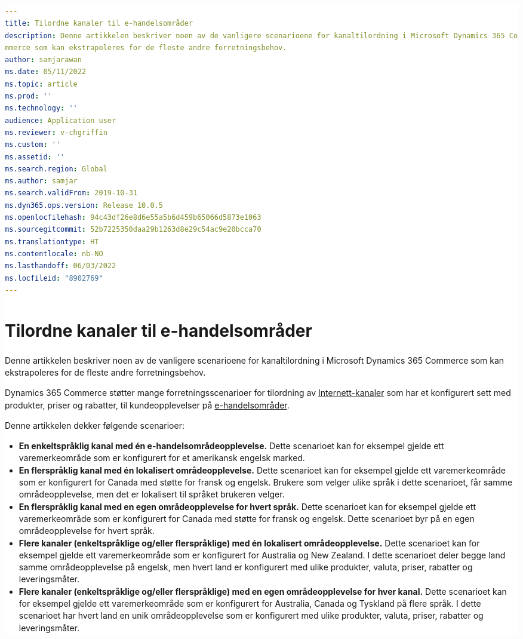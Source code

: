 ```yaml
---
title: Tilordne kanaler til e-handelsområder
description: Denne artikkelen beskriver noen av de vanligere scenarioene for kanaltilordning i Microsoft Dynamics 365 Commerce som kan ekstrapoleres for de fleste andre forretningsbehov.
author: samjarawan
ms.date: 05/11/2022
ms.topic: article
ms.prod: ''
ms.technology: ''
audience: Application user
ms.reviewer: v-chgriffin
ms.custom: ''
ms.assetid: ''
ms.search.region: Global
ms.author: samjar
ms.search.validFrom: 2019-10-31
ms.dyn365.ops.version: Release 10.0.5
ms.openlocfilehash: 94c43df26e8d6e55a5b6d459b65066d5873e1063
ms.sourcegitcommit: 52b7225350daa29b1263d8e29c54ac9e20bcca70
ms.translationtype: HT
ms.contentlocale: nb-NO
ms.lasthandoff: 06/03/2022
ms.locfileid: "8902769"
---
```

# <a name="map-channels-to-e-commerce-sites"></a>Tilordne kanaler til e-handelsområder

Denne artikkelen beskriver noen av de vanligere scenarioene for kanaltilordning i Microsoft Dynamics 365 Commerce som kan ekstrapoleres for de fleste andre forretningsbehov.

Dynamics 365 Commerce støtter mange forretningsscenarioer for tilordning av [Internett-kanaler](#channels) som har et konfigurert sett med produkter, priser og rabatter, til kundeopplevelser på [e-handelsområder](#e-commerce-sites).

Denne artikkelen dekker følgende scenarioer:

- **En enkeltspråklig kanal med én e-handelsområdeopplevelse.** Dette scenarioet kan for eksempel gjelde ett varemerkeområde som er konfigurert for et amerikansk engelsk marked.
- **En flerspråklig kanal med én lokalisert områdeopplevelse.** Dette scenarioet kan for eksempel gjelde ett varemerkeområde som er konfigurert for Canada med støtte for fransk og engelsk. Brukere som velger ulike språk i dette scenarioet, får samme områdeopplevelse, men det er lokalisert til språket brukeren velger.
- **En flerspråklig kanal med en egen områdeopplevelse for hvert språk.** Dette scenarioet kan for eksempel gjelde ett varemerkeområde som er konfigurert for Canada med støtte for fransk og engelsk. Dette scenarioet byr på en egen områdeopplevelse for hvert språk.
- **Flere kanaler (enkeltspråklige og/eller flerspråklige) med én lokalisert områdeopplevelse.** Dette scenarioet kan for eksempel gjelde ett varemerkeområde som er konfigurert for Australia og New Zealand. I dette scenarioet deler begge land samme områdeopplevelse på engelsk, men hvert land er konfigurert med ulike produkter, valuta, priser, rabatter og leveringsmåter.
- **Flere kanaler (enkeltspråklige og/eller flerspråklige) med en egen områdeopplevelse for hver kanal.** Dette scenarioet kan for eksempel gjelde ett varemerkeområde som er konfigurert for Australia, Canada og Tyskland på flere språk. I dette scenarioet har hvert land en unik områdeopplevelse som er konfigurert med ulike produkter, valuta, priser, rabatter og leveringsmåter.
